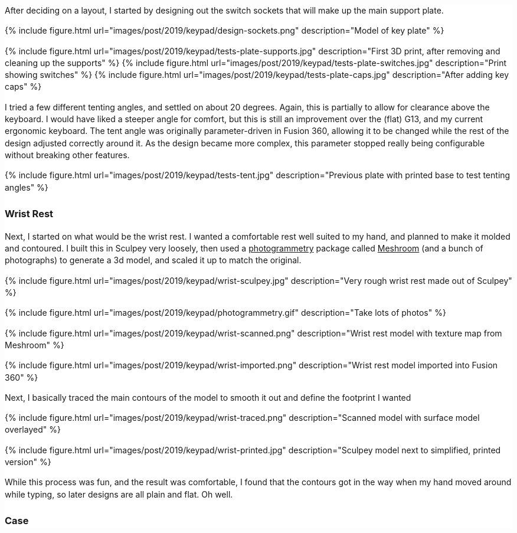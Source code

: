 After deciding on a layout, I started by designing out the switch sockets that will make up the main support plate.

{% include figure.html url="images/post/2019/keypad/design-sockets.png" description="Model of key plate" %}

{% include figure.html url="images/post/2019/keypad/tests-plate-supports.jpg" description="First 3D print, after removing and cleaning up the supports" %}
{% include figure.html url="images/post/2019/keypad/tests-plate-switches.jpg" description="Print showing switches" %}
{% include figure.html url="images/post/2019/keypad/tests-plate-caps.jpg" description="After adding key caps" %}

I tried a few different tenting angles, and settled on about 20 degrees. Again, this is partially to allow for clearance above the keyboard. I would have liked a steeper angle for comfort, but this is still an improvement over the (flat) G13, and my current ergonomic keyboard. The tent angle was originally parameter-driven in Fusion 360, allowing it to be changed while the rest of the design adjusted correctly around it. As the design became more complex, this parameter stopped really being configurable without breaking other features.

{% include figure.html url="images/post/2019/keypad/tests-tent.jpg" description="Previous plate with printed base to test tenting angles" %}

### Wrist Rest

Next, I started on what would be the wrist rest. I wanted a comfortable rest well suited to my hand, and planned to make it molded and contoured. I built this in Sculpey very loosely, then used a [photogrammetry](https://en.wikipedia.org/wiki/Photogrammetry) package called [Meshroom](https://alicevision.github.io/) (and a bunch of photographs) to generate a 3d model, and scaled it up to match the original.

{% include figure.html url="images/post/2019/keypad/wrist-sculpey.jpg" description="Very rough wrist rest made out of Sculpey" %}

{% include figure.html url="images/post/2019/keypad/photogrammetry.gif" description="Take lots of photos" %}

{% include figure.html url="images/post/2019/keypad/wrist-scanned.png" description="Wrist rest model with texture map from Meshroom" %}

{% include figure.html url="images/post/2019/keypad/wrist-imported.png" description="Wrist rest model imported into Fusion 360" %}

Next, I basically traced the main contours of the model to smooth it out and define the footprint I wanted

{% include figure.html url="images/post/2019/keypad/wrist-traced.png" description="Scanned model with surface model overlayed" %}

{% include figure.html url="images/post/2019/keypad/wrist-printed.jpg" description="Sculpey model next to simplified, printed version" %}

While this process was fun, and the result was comfortable, I found that the contours got in the way when my hand moved around while typing, so later designs are all plain and flat. Oh well.


### Case
